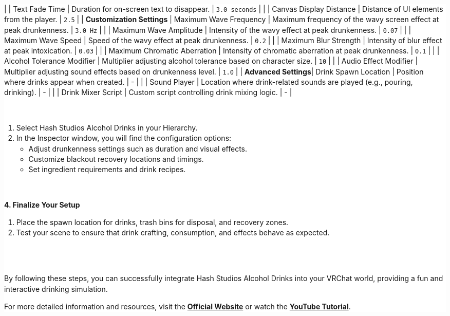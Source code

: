 |                     | Text Fade Time              | Duration for on-screen text to disappear.                                                                                                      | `3.0 seconds`           |
|                     | Canvas Display Distance     | Distance of UI elements from the player.                                                                                                       | `2.5`                   |
| **Customization Settings** | Maximum Wave Frequency    | Maximum frequency of the wavy screen effect at peak drunkenness.                                                                               | `3.0 Hz`                |
|                     | Maximum Wave Amplitude      | Intensity of the wavy effect at peak drunkenness.                                                                                              | `0.07`                  |
|                     | Maximum Wave Speed          | Speed of the wavy effect at peak drunkenness.                                                                                                  | `0.2`                   |
|                     | Maximum Blur Strength       | Intensity of blur effect at peak intoxication.                                                                                                 | `0.03`                  |
|                     | Maximum Chromatic Aberration | Intensity of chromatic aberration at peak drunkenness.                                                                                         | `0.1`                   |
|                     | Alcohol Tolerance Modifier  | Multiplier adjusting alcohol tolerance based on character size.                                                                                | `10`                    |
|                     | Audio Effect Modifier       | Multiplier adjusting sound effects based on drunkenness level.                                                                                 | `1.0`                   |
| **Advanced Settings**| Drink Spawn Location         | Position where drinks appear when created.                                                                                                     | -                        |
|                     | Sound Player               | Location where drink-related sounds are played (e.g., pouring, drinking).                                                                      | -                        |
|                     | Drink Mixer Script          | Custom script controlling drink mixing logic.                                                                                                  | -                        |

<br/>

1. Select Hash Studios Alcohol Drinks in your Hierarchy.
2. In the Inspector window, you will find the configuration options:
   - Adjust drunkenness settings such as duration and visual effects.
   - Customize blackout recovery locations and timings.
   - Set ingredient requirements and drink recipes.

<br/>

**4. Finalize Your Setup**

1. Place the spawn location for drinks, trash bins for disposal, and recovery zones.
2. Test your scene to ensure that drink crafting, consumption, and effects behave as expected.

<br/><br/>

By following these steps, you can successfully integrate Hash Studios Alcohol Drinks into your VRChat world, providing a fun and interactive drinking simulation.

For more detailed information and resources, visit the **[Official Website](https://hashstudiosllc.com/hashstudiosalcoholdrinks)** or watch the **[YouTube Tutorial](https://youtube.com/tutoriallink)**.
